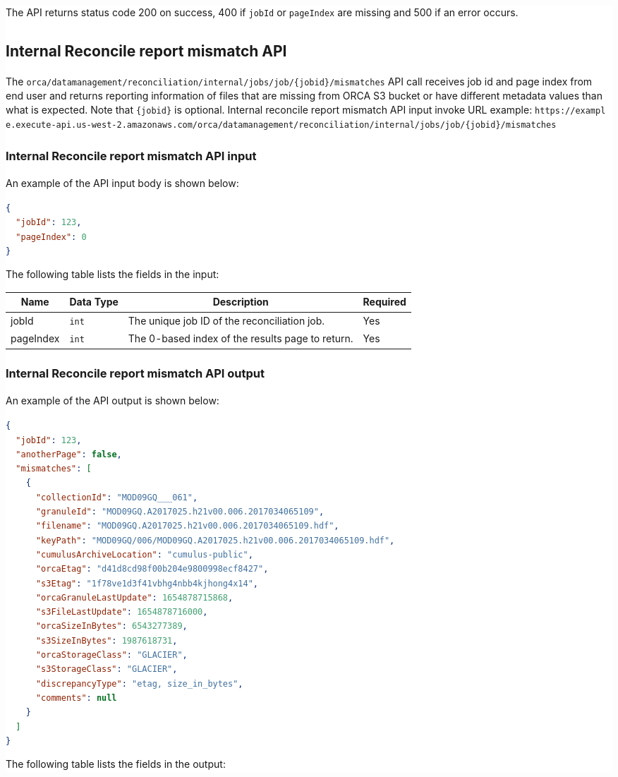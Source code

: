 The API returns status code 200 on success, 400 if `jobId` or `pageIndex` are missing and 500 if an error occurs.

## Internal Reconcile report mismatch API
The `orca/datamanagement/reconciliation/internal/jobs/job/{jobid}/mismatches` API call receives job id and page index from end user and returns reporting information of files that are missing from ORCA S3 bucket or have different metadata values than what is expected. Note that `{jobid}` is optional.
Internal reconcile report mismatch API input invoke URL example: `https://example.execute-api.us-west-2.amazonaws.com/orca/datamanagement/reconciliation/internal/jobs/job/{jobid}/mismatches`

### Internal Reconcile report mismatch API input
An example of the API input body is shown below:
```json
{
  "jobId": 123,
  "pageIndex": 0
}
```

The following table lists the fields in the input:

| Name             | Data Type | Description                                              | Required |
|------------------|-----------|----------------------------------------------------------|----------|
| jobId            | `int`     | The unique job ID of the reconciliation job.             | Yes      |
| pageIndex        | `int`     | The 0-based index of the results page to return.         | Yes      |


### Internal Reconcile report mismatch API output
An example of the API output is shown below:
```json
{
  "jobId": 123,
  "anotherPage": false,
  "mismatches": [
    {
      "collectionId": "MOD09GQ___061",
      "granuleId": "MOD09GQ.A2017025.h21v00.006.2017034065109",
      "filename": "MOD09GQ.A2017025.h21v00.006.2017034065109.hdf",
      "keyPath": "MOD09GQ/006/MOD09GQ.A2017025.h21v00.006.2017034065109.hdf",
      "cumulusArchiveLocation": "cumulus-public",
      "orcaEtag": "d41d8cd98f00b204e9800998ecf8427",
      "s3Etag": "1f78ve1d3f41vbhg4nbb4kjhong4x14",
      "orcaGranuleLastUpdate": 1654878715868,
      "s3FileLastUpdate": 1654878716000,
      "orcaSizeInBytes": 6543277389,
      "s3SizeInBytes": 1987618731,
      "orcaStorageClass": "GLACIER",
      "s3StorageClass": "GLACIER",
      "discrepancyType": "etag, size_in_bytes",
      "comments": null
    }
  ]
}
```
The following table lists the fields in the output:
